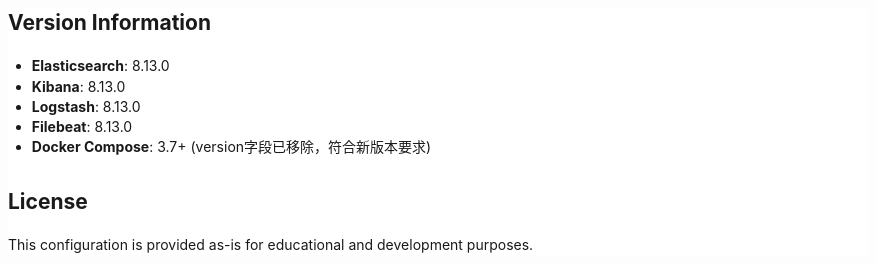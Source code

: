 ## Version Information

- **Elasticsearch**: 8.13.0
- **Kibana**: 8.13.0  
- **Logstash**: 8.13.0
- **Filebeat**: 8.13.0
- **Docker Compose**: 3.7+ (version字段已移除，符合新版本要求)

## License

This configuration is provided as-is for educational and development purposes.